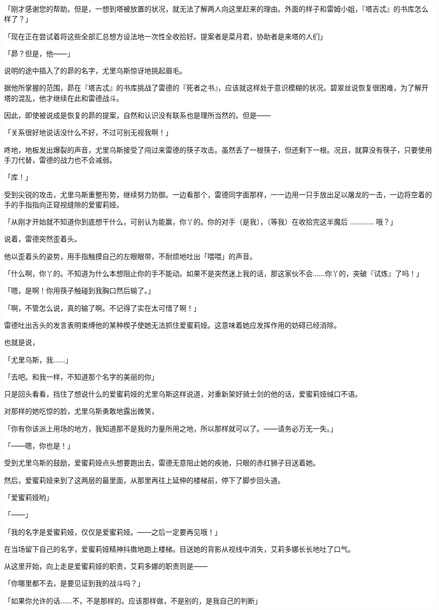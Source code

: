 「刚才感谢您的帮助。但是，一想到塔被放置的状况，就无法了解两人向这里赶来的理由。外面的样子和雷姆小姐，『塔吉忒』的书库怎么样了？」

「现在正在尝试着将这些全部汇总想方设法地一次性全收拾好。提案者是菜月君，协助者是来塔的人们」

「昴？但是，他——」

说明的途中插入了的昴的名字，尤里乌斯惊讶地挑起眉毛。

据他所掌握的范围，昴在『塔吉忒』的书库挑战了雷德的『死者之书』，应该就这样处于意识模糊的状况。碧翠丝说恢复很困难，为了解开塔的混乱，他才继续在此和雷德战斗。

因此，即使被说成是恢复的昴的提案，自然和认识没有联系也是理所当然的。但是——

「关系很好地说话没什么不好，不过可别无视我啊！」

咚地，地板发出爆裂的声音，尤里乌斯接受了闯过来雷德的筷子攻击。虽然丢了一根筷子，但还剩下一根。况且，就算没有筷子，只要使用手刀代替，雷德的战力也不会减弱。

「库！」

受到尖锐的攻击，尤里乌斯重整形势，继续努力防御。一边看那个，雷德同字面那样，一一边用一只手放出足以屠龙的一击，一边将空着的手的手指指向正窥视缝隙的爱蜜莉娅。

「从刚才开始就不知道你到底想干什么，可别认为能赢，你丫的。你的对手（是我），（等我）在收拾完这半魔后 ………… 哦？」

说着，雷德突然歪着头。

他以歪着头的姿势，用手指触摸自己的左眼眼带，不耐烦地吐出「喂喂」的声音。

「什么啊，你丫的。不知道为什么本想阻止你的手不能动。如果不是突然迷上我的话，那这家伙不会……你丫的，突破『试炼』了吗！」

「嗯，是啊！你用筷子触碰到我胸口然后输了。」

「啊，不管怎么说，真的输了啊。不记得了实在太可惜了啊！」

雷德吐出舌头的发言表明束缚他的某种楔子使她无法抓住爱蜜莉娅。这意味着她应发挥作用的妨碍已经消除。

也就是说，

「尤里乌斯，我……」

「去吧。和我一样，不知道那个名字的美丽的你」

只是回头看看，挡住了想说什么的爱蜜莉娅的尤里乌斯这样说道，对重新架好骑士剑的他的话，爱蜜莉娅缄口不语。

对那样的她吃惊的脸，尤里乌斯勇敢地露出微笑，

「你有你该派上用场的地方，我知道那不是我的力量所用之地，所以那样就可以了。——请务必万无一失。」

「——嗯，你也是！」

受到尤里乌斯的鼓励，爱蜜莉娅点头想要跑出去，雷德无意阻止她的疾驰，只眼的赤红狮子目送着她。

然后，爱蜜莉娅来到了这两层的最里面，从那里再往上延伸的楼梯前，停下了脚步回头道。

「爱蜜莉娅哟」

「——」

「我的名字是爱蜜莉娅，仅仅是爱蜜莉娅。——之后一定要再见哦！」

在当场留下自己的名字，爱蜜莉娅精神抖擞地跑上楼梯。目送她的背影从视线中消失，艾莉多娜长长地吐了口气。

从这里开始，向上走是爱蜜莉娅的职责，艾莉多娜的职责则是——

「你哪里都不去，是要见证到我的战斗吗？」

「如果你允许的话……不，不是那样的。应该那样做，不是别的，是我自己的判断」
